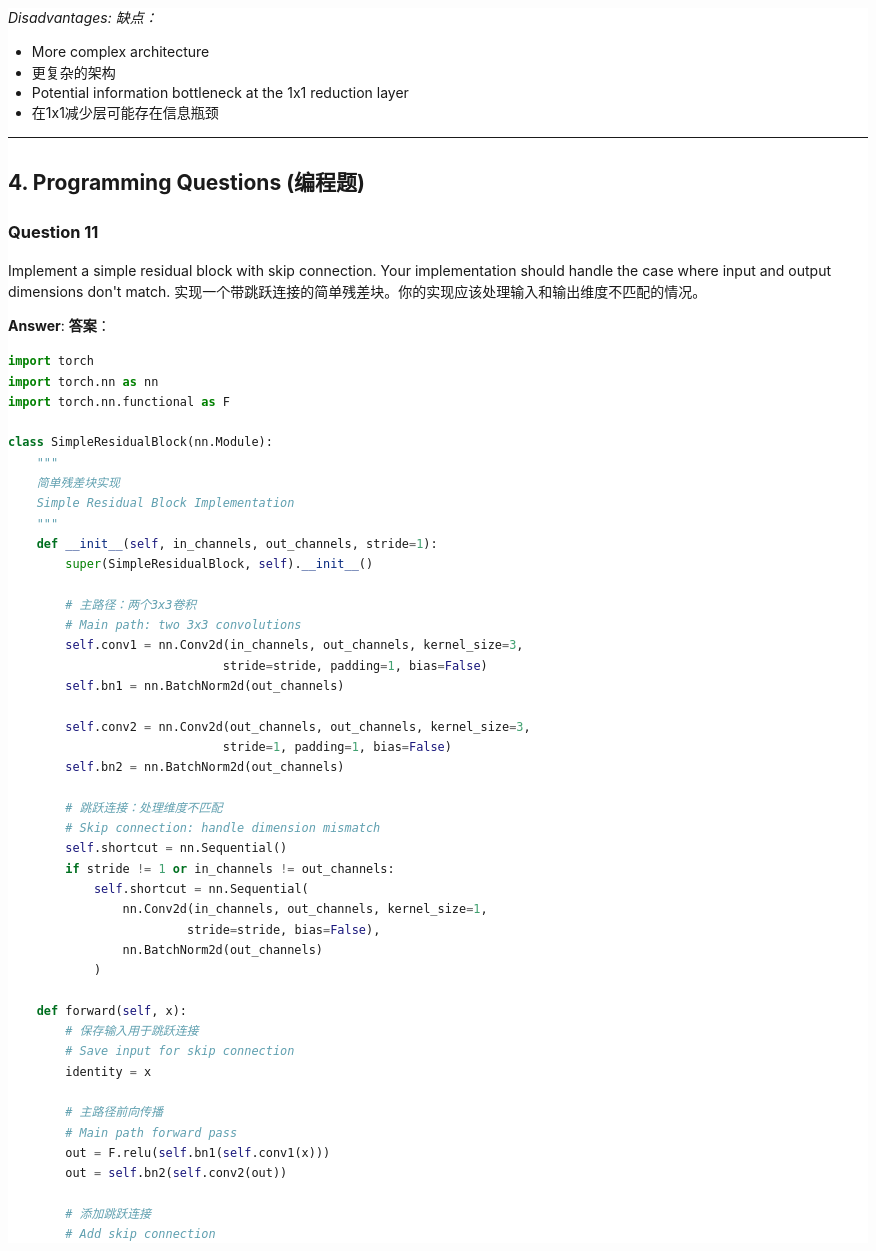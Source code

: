 *Disadvantages:*
*缺点：*
- More complex architecture
- 更复杂的架构
- Potential information bottleneck at the 1x1 reduction layer
- 在1x1减少层可能存在信息瓶颈

---

## 4. Programming Questions (编程题)

### Question 11
Implement a simple residual block with skip connection. Your implementation should handle the case where input and output dimensions don't match.
实现一个带跳跃连接的简单残差块。你的实现应该处理输入和输出维度不匹配的情况。

**Answer**:
**答案**：

```python
import torch
import torch.nn as nn
import torch.nn.functional as F

class SimpleResidualBlock(nn.Module):
    """
    简单残差块实现
    Simple Residual Block Implementation
    """
    def __init__(self, in_channels, out_channels, stride=1):
        super(SimpleResidualBlock, self).__init__()
        
        # 主路径：两个3x3卷积
        # Main path: two 3x3 convolutions
        self.conv1 = nn.Conv2d(in_channels, out_channels, kernel_size=3, 
                              stride=stride, padding=1, bias=False)
        self.bn1 = nn.BatchNorm2d(out_channels)
        
        self.conv2 = nn.Conv2d(out_channels, out_channels, kernel_size=3, 
                              stride=1, padding=1, bias=False)
        self.bn2 = nn.BatchNorm2d(out_channels)
        
        # 跳跃连接：处理维度不匹配
        # Skip connection: handle dimension mismatch
        self.shortcut = nn.Sequential()
        if stride != 1 or in_channels != out_channels:
            self.shortcut = nn.Sequential(
                nn.Conv2d(in_channels, out_channels, kernel_size=1, 
                         stride=stride, bias=False),
                nn.BatchNorm2d(out_channels)
            )
    
    def forward(self, x):
        # 保存输入用于跳跃连接
        # Save input for skip connection
        identity = x
        
        # 主路径前向传播
        # Main path forward pass
        out = F.relu(self.bn1(self.conv1(x)))
        out = self.bn2(self.conv2(out))
        
        # 添加跳跃连接
        # Add skip connection
```